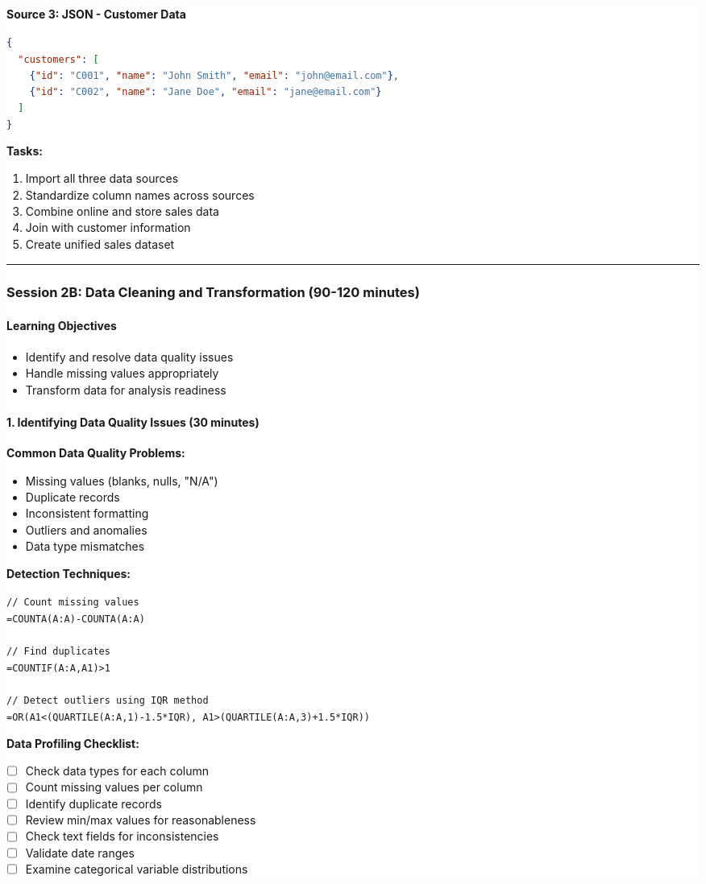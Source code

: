 **Source 3: JSON - Customer Data**
```json
{
  "customers": [
    {"id": "C001", "name": "John Smith", "email": "john@email.com"},
    {"id": "C002", "name": "Jane Doe", "email": "jane@email.com"}
  ]
}
```

**Tasks:**
1. Import all three data sources
2. Standardize column names across sources
3. Combine online and store sales data
4. Join with customer information
5. Create unified sales dataset

---

### Session 2B: Data Cleaning and Transformation (90-120 minutes)

#### Learning Objectives
- Identify and resolve data quality issues
- Handle missing values appropriately
- Transform data for analysis readiness

#### 1. Identifying Data Quality Issues (30 minutes)

**Common Data Quality Problems:**
- Missing values (blanks, nulls, "N/A")
- Duplicate records
- Inconsistent formatting
- Outliers and anomalies
- Data type mismatches

**Detection Techniques:**
```excel
// Count missing values
=COUNTA(A:A)-COUNTA(A:A)

// Find duplicates
=COUNTIF(A:A,A1)>1

// Detect outliers using IQR method
=OR(A1<(QUARTILE(A:A,1)-1.5*IQR), A1>(QUARTILE(A:A,3)+1.5*IQR))
```

**Data Profiling Checklist:**
- [ ] Check data types for each column
- [ ] Count missing values per column
- [ ] Identify duplicate records
- [ ] Review min/max values for reasonableness
- [ ] Check text fields for inconsistencies
- [ ] Validate date ranges
- [ ] Examine categorical variable distributions
